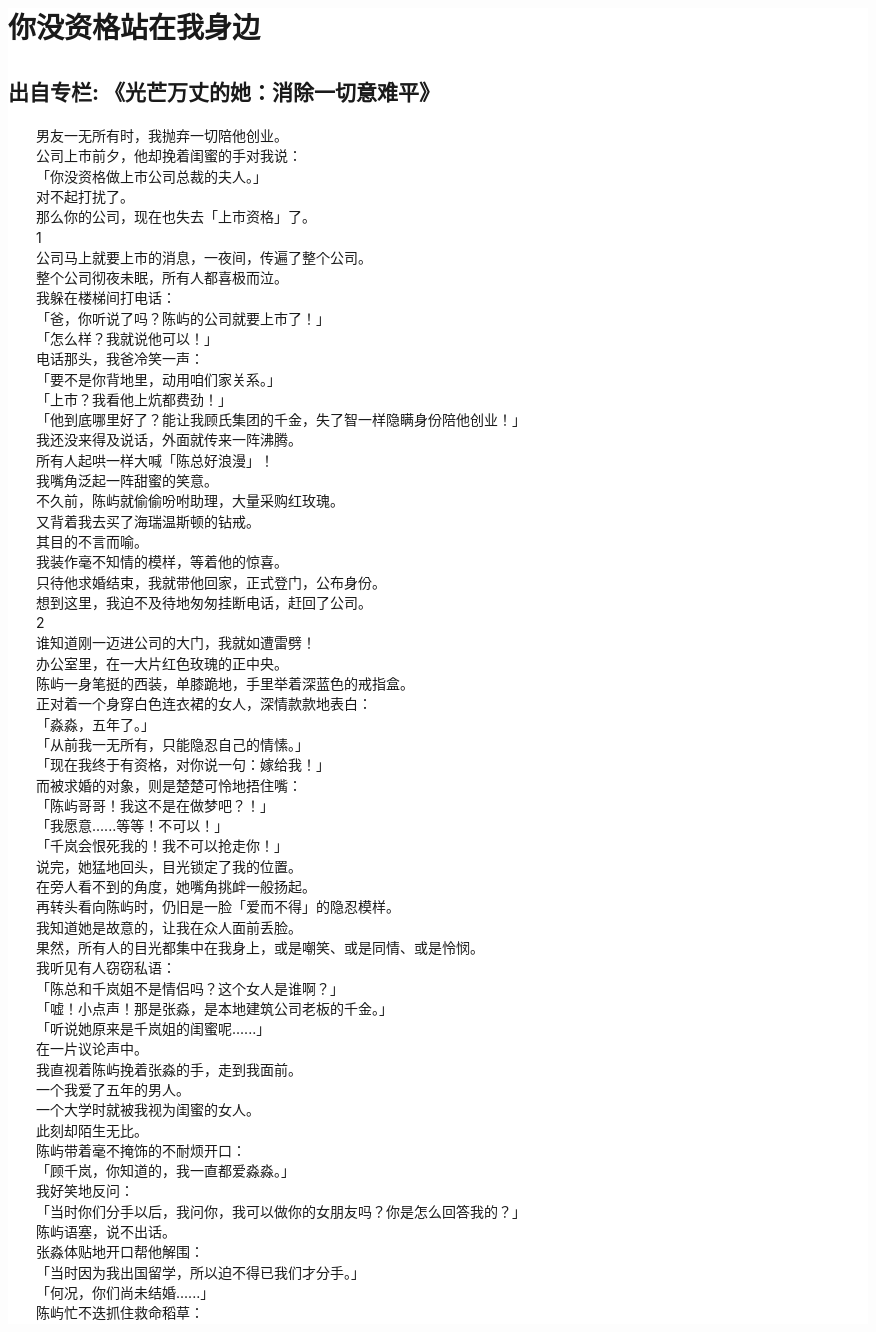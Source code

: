 # 你没资格站在我身边  
## 出自专栏: 《光芒万丈的她：消除一切意难平》  
&emsp;&emsp;男友一无所有时，我抛弃一切陪他创业。  
&emsp;&emsp;公司上市前夕，他却挽着闺蜜的手对我说：  
&emsp;&emsp;「你没资格做上市公司总裁的夫人。」  
&emsp;&emsp;对不起打扰了。  
&emsp;&emsp;那么你的公司，现在也失去「上市资格」了。  
&emsp;&emsp;1  
&emsp;&emsp;公司马上就要上市的消息，一夜间，传遍了整个公司。  
&emsp;&emsp;整个公司彻夜未眠，所有人都喜极而泣。  
&emsp;&emsp;我躲在楼梯间打电话：  
&emsp;&emsp;「爸，你听说了吗？陈屿的公司就要上市了！」  
&emsp;&emsp;「怎么样？我就说他可以！」  
&emsp;&emsp;电话那头，我爸冷笑一声：  
&emsp;&emsp;「要不是你背地里，动用咱们家关系。」  
&emsp;&emsp;「上市？我看他上炕都费劲！」  
&emsp;&emsp;「他到底哪里好了？能让我顾氏集团的千金，失了智一样隐瞒身份陪他创业！」  
&emsp;&emsp;我还没来得及说话，外面就传来一阵沸腾。  
&emsp;&emsp;所有人起哄一样大喊「陈总好浪漫」！  
&emsp;&emsp;我嘴角泛起一阵甜蜜的笑意。  
&emsp;&emsp;不久前，陈屿就偷偷吩咐助理，大量采购红玫瑰。  
&emsp;&emsp;又背着我去买了海瑞温斯顿的钻戒。  
&emsp;&emsp;其目的不言而喻。  
&emsp;&emsp;我装作毫不知情的模样，等着他的惊喜。  
&emsp;&emsp;只待他求婚结束，我就带他回家，正式登门，公布身份。  
&emsp;&emsp;想到这里，我迫不及待地匆匆挂断电话，赶回了公司。  
&emsp;&emsp;2  
&emsp;&emsp;谁知道刚一迈进公司的大门，我就如遭雷劈！  
&emsp;&emsp;办公室里，在一大片红色玫瑰的正中央。  
&emsp;&emsp;陈屿一身笔挺的西装，单膝跪地，手里举着深蓝色的戒指盒。  
&emsp;&emsp;正对着一个身穿白色连衣裙的女人，深情款款地表白：  
&emsp;&emsp;「淼淼，五年了。」  
&emsp;&emsp;「从前我一无所有，只能隐忍自己的情愫。」  
&emsp;&emsp;「现在我终于有资格，对你说一句：嫁给我！」  
&emsp;&emsp;而被求婚的对象，则是楚楚可怜地捂住嘴：  
&emsp;&emsp;「陈屿哥哥！我这不是在做梦吧？！」  
&emsp;&emsp;「我愿意......等等！不可以！」  
&emsp;&emsp;「千岚会恨死我的！我不可以抢走你！」  
&emsp;&emsp;说完，她猛地回头，目光锁定了我的位置。  
&emsp;&emsp;在旁人看不到的角度，她嘴角挑衅一般扬起。  
&emsp;&emsp;再转头看向陈屿时，仍旧是一脸「爱而不得」的隐忍模样。  
&emsp;&emsp;我知道她是故意的，让我在众人面前丢脸。  
&emsp;&emsp;果然，所有人的目光都集中在我身上，或是嘲笑、或是同情、或是怜悯。  
&emsp;&emsp;我听见有人窃窃私语：  
&emsp;&emsp;「陈总和千岚姐不是情侣吗？这个女人是谁啊？」  
&emsp;&emsp;「嘘！小点声！那是张淼，是本地建筑公司老板的千金。」  
&emsp;&emsp;「听说她原来是千岚姐的闺蜜呢......」  
&emsp;&emsp;在一片议论声中。  
&emsp;&emsp;我直视着陈屿挽着张淼的手，走到我面前。  
&emsp;&emsp;一个我爱了五年的男人。  
&emsp;&emsp;一个大学时就被我视为闺蜜的女人。  
&emsp;&emsp;此刻却陌生无比。  
&emsp;&emsp;陈屿带着毫不掩饰的不耐烦开口：  
&emsp;&emsp;「顾千岚，你知道的，我一直都爱淼淼。」  
&emsp;&emsp;我好笑地反问：  
&emsp;&emsp;「当时你们分手以后，我问你，我可以做你的女朋友吗？你是怎么回答我的？」  
&emsp;&emsp;陈屿语塞，说不出话。  
&emsp;&emsp;张淼体贴地开口帮他解围：  
&emsp;&emsp;「当时因为我出国留学，所以迫不得已我们才分手。」  
&emsp;&emsp;「何况，你们尚未结婚......」  
&emsp;&emsp;陈屿忙不迭抓住救命稻草：  